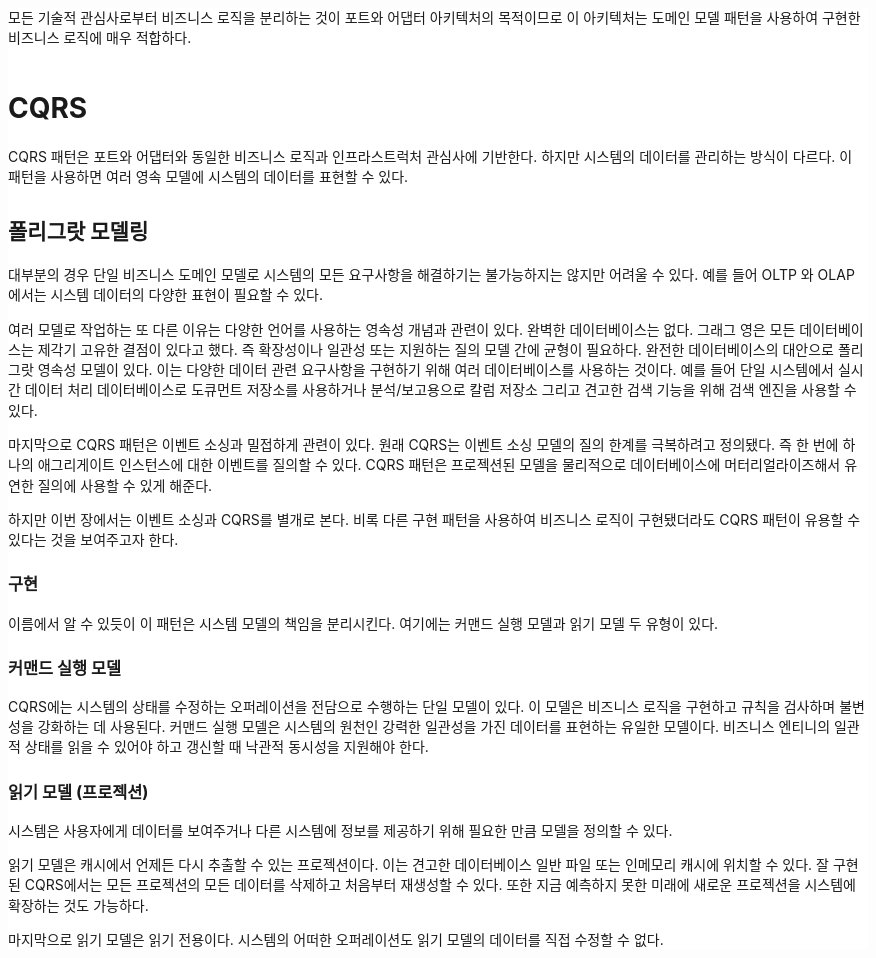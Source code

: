 모든 기술적 관심사로부터 비즈니스 로직을 분리하는 것이 포트와 어댑터 아키텍처의 목적이므로 이 아키텍처는 도메인 모델 패턴을 사용하여 구현한 비즈니스 로직에 매우 적합하다.

# CQRS

CQRS 패턴은 포트와 어댑터와 동일한 비즈니스 로직과 인프라스트럭처 관심사에 기반한다.
하지만 시스템의 데이터를 관리하는 방식이 다르다.
이 패턴을 사용하면 여러 영속 모델에 시스템의 데이터를 표현할 수 있다.

## 폴리그랏 모델링

대부분의 경우 단일 비즈니스 도메인 모델로 시스템의 모든 요구사항을 해결하기는 불가능하지는 않지만 어려울 수 있다. 예를 들어 OLTP 와 OLAP 에서는 시스템 데이터의 다양한 표현이 필요할 수 있다.

여러 모델로 작업하는 또 다른 이유는 다양한 언어를 사용하는 영속성 개념과 관련이 있다.
완벽한 데이터베이스는 없다.
그래그 영은 모든 데이터베이스는 제각기 고유한 결점이 있다고 했다.
즉 확장성이나 일관성 또는 지원하는 질의 모델 간에 균형이 필요하다.
완전한 데이터베이스의 대안으로 폴리그랏 영속성 모델이 있다.
이는 다양한 데이터 관련 요구사항을 구현하기 위해 여러 데이터베이스를 사용하는 것이다.
예를 들어 단일 시스템에서 실시간 데이터 처리 데이터베이스로 도큐먼트 저장소를 사용하거나 분석/보고용으로 칼럼 저장소 그리고 견고한 검색 기능을 위해 검색 엔진을 사용할 수 있다.

마지막으로 CQRS 패턴은 이벤트 소싱과 밀접하게 관련이 있다.
원래 CQRS는 이벤트 소싱 모델의 질의 한계를 극복하려고 정의됐다.
즉 한 번에 하나의 애그리게이트 인스턴스에 대한 이벤트를 질의할 수 있다.
CQRS 패턴은 프로젝션된 모델을 물리적으로 데이터베이스에 머터리얼라이즈해서 유연한 질의에 사용할 수 있게 해준다.

하지만 이번 장에서는 이벤트 소싱과 CQRS를 별개로 본다.
비록 다른 구현 패턴을 사용하여 비즈니스 로직이 구현됐더라도 CQRS 패턴이 유용할 수 있다는 것을 보여주고자 한다.

### 구현

이름에서 알 수 있듯이 이 패턴은 시스템 모델의 책임을 분리시킨다. 여기에는 커맨드 실행 모델과 읽기 모델 두 유형이 있다.

### 커맨드 실행 모델

CQRS에는 시스템의 상태를 수정하는 오퍼레이션을 전담으로 수행하는 단일 모델이 있다.
이 모델은 비즈니스 로직을 구현하고 규칙을 검사하며 불변성을 강화하는 데 사용된다.
커맨드 실행 모델은 시스템의 원천인 강력한 일관성을 가진 데이터를 표현하는 유일한 모델이다.
비즈니스 엔티니의 일관적 상태를 읽을 수 있어야 하고 갱신할 때 낙관적 동시성을 지원해야 한다.

### 읽기 모델 (프로젝션)

시스템은 사용자에게 데이터를 보여주거나 다른 시스템에 정보를 제공하기 위해 필요한 만큼 모델을 정의할 수 있다.

읽기 모델은 캐시에서 언제든 다시 추출할 수 있는 프로젝션이다.
이는 견고한 데이터베이스 일반 파일 또는 인메모리 캐시에 위치할 수 있다.
잘 구현된 CQRS에서는 모든 프로젝션의 모든 데이터를 삭제하고 처음부터 재생성할 수 있다.
또한 지금 예측하지 못한 미래에 새로운 프로젝션을 시스템에 확장하는 것도 가능하다.

마지막으로 읽기 모델은 읽기 전용이다.
시스템의 어떠한 오퍼레이션도 읽기 모델의 데이터를 직접 수정할 수 없다.
